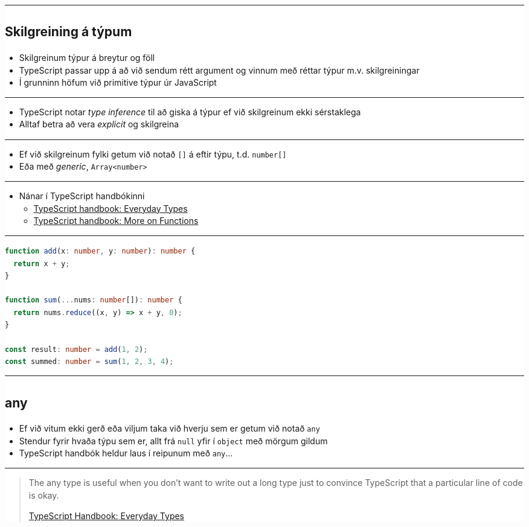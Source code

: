 ***

## Skilgreining á týpum

* Skilgreinum týpur á breytur og föll
* TypeScript passar upp á að við sendum rétt argument og vinnum með réttar týpur m.v. skilgreiningar
* Í grunninn höfum við primitive týpur úr JavaScript

***

* TypeScript notar _type inference_ til að giska á týpur ef við skilgreinum ekki sérstaklega
* Alltaf betra að vera _explicit_ og skilgreina

***

* Ef við skilgreinum fylki getum við notað `[]` á eftir týpu, t.d. `number[]`
* Eða með _generic_, `Array<number>`

***

* Nánar í TypeScript handbókinni
  - [TypeScript handbook: Everyday Types](https://www.typescriptlang.org/docs/handbook/2/everyday-types.html)
  - [TypeScript handbook: More on Functions](https://www.typescriptlang.org/docs/handbook/2/functions.html)

***

```typescript
function add(x: number, y: number): number {
  return x + y;
}

function sum(...nums: number[]): number {
  return nums.reduce((x, y) => x + y, 0);
}

const result: number = add(1, 2);
const summed: number = sum(1, 2, 3, 4);
```

***

## any

* Ef við vitum ekki gerð eða viljum taka við hverju sem er getum við notað `any`
* Stendur fyrir hvaða týpu sem er, allt frá `null` yfir í `object` með mörgum gildum
* TypeScript handbók heldur laus í reipunum með `any`...

***

> The any type is useful when you don’t want to write out a long type just to convince TypeScript that a particular line of code is okay.
>
> [TypeScript Handbook: Everyday Types](https://www.typescriptlang.org/docs/handbook/2/everyday-types.html#any)
